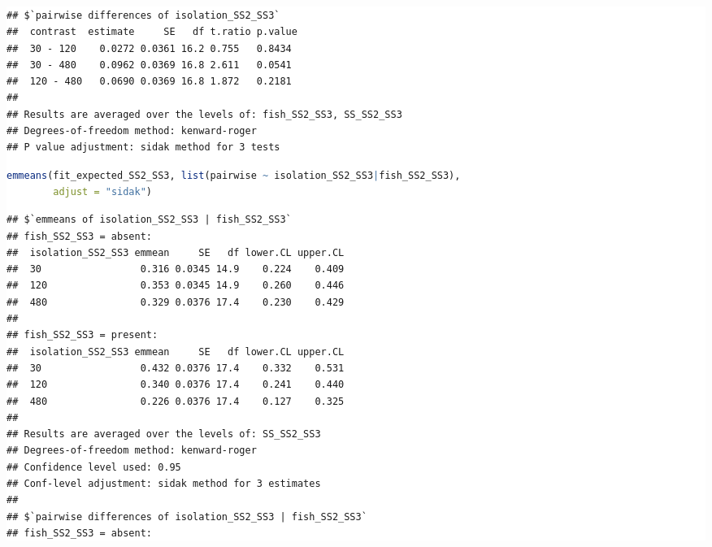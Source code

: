     ## $`pairwise differences of isolation_SS2_SS3`
    ##  contrast  estimate     SE   df t.ratio p.value
    ##  30 - 120    0.0272 0.0361 16.2 0.755   0.8434 
    ##  30 - 480    0.0962 0.0369 16.8 2.611   0.0541 
    ##  120 - 480   0.0690 0.0369 16.8 1.872   0.2181 
    ## 
    ## Results are averaged over the levels of: fish_SS2_SS3, SS_SS2_SS3 
    ## Degrees-of-freedom method: kenward-roger 
    ## P value adjustment: sidak method for 3 tests

``` r
emmeans(fit_expected_SS2_SS3, list(pairwise ~ isolation_SS2_SS3|fish_SS2_SS3),
        adjust = "sidak")
```

    ## $`emmeans of isolation_SS2_SS3 | fish_SS2_SS3`
    ## fish_SS2_SS3 = absent:
    ##  isolation_SS2_SS3 emmean     SE   df lower.CL upper.CL
    ##  30                 0.316 0.0345 14.9    0.224    0.409
    ##  120                0.353 0.0345 14.9    0.260    0.446
    ##  480                0.329 0.0376 17.4    0.230    0.429
    ## 
    ## fish_SS2_SS3 = present:
    ##  isolation_SS2_SS3 emmean     SE   df lower.CL upper.CL
    ##  30                 0.432 0.0376 17.4    0.332    0.531
    ##  120                0.340 0.0376 17.4    0.241    0.440
    ##  480                0.226 0.0376 17.4    0.127    0.325
    ## 
    ## Results are averaged over the levels of: SS_SS2_SS3 
    ## Degrees-of-freedom method: kenward-roger 
    ## Confidence level used: 0.95 
    ## Conf-level adjustment: sidak method for 3 estimates 
    ## 
    ## $`pairwise differences of isolation_SS2_SS3 | fish_SS2_SS3`
    ## fish_SS2_SS3 = absent: